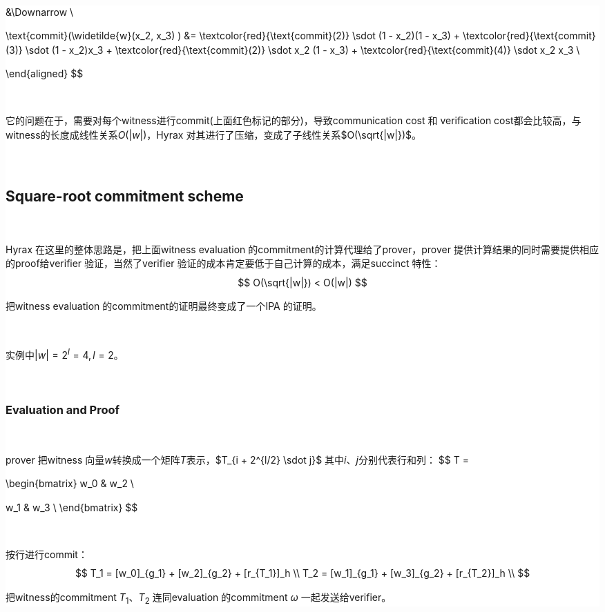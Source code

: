 &\Downarrow \\

\text{commit}(\widetilde{w}(x_2, x_3) ) &= \textcolor{red}{\text{commit}(2)} \sdot (1 - x_2)(1 - x_3) + \textcolor{red}{\text{commit}(3)} \sdot (1 - x_2)x_3 + \textcolor{red}{\text{commit}(2)} \sdot x_2 (1 - x_3) + \textcolor{red}{\text{commit}(4)} \sdot x_2 x_3 \\

\end{aligned}
$$

<br />

它的问题在于，需要对每个witness进行commit(上面红色标记的部分)，导致communication cost 和 verification cost都会比较高，与witness的长度成线性关系$O(|w|)$，Hyrax 对其进行了压缩，变成了子线性关系$O(\sqrt{|w|})$。

<br />

## Square-root commitment scheme

<br />

Hyrax 在这里的整体思路是，把上面witness evaluation 的commitment的计算代理给了prover，prover 提供计算结果的同时需要提供相应的proof给verifier 验证，当然了verifier 验证的成本肯定要低于自己计算的成本，满足succinct 特性：
$$
O(\sqrt{|w|}) < O(|w|)
$$

把witness evaluation 的commitment的证明最终变成了一个IPA 的证明。

<br />

实例中$|w| = 2^l = 4, l = 2$。

<br />

### Evaluation and Proof
<br />

prover 把witness 向量$w$转换成一个矩阵$T$表示，$T_{i + 2^{l/2} \sdot j}$ 其中$i、j$分别代表行和列：
$$
T = 

\begin{bmatrix}
w_0 & w_2 \\

w_1 & w_3 \\
\end{bmatrix}
$$

<br />

按行进行commit：
$$
T_1 = [w_0]_{g_1} + [w_2]_{g_2} + [r_{T_1}]_h \\
T_2 = [w_1]_{g_1} + [w_3]_{g_2} + [r_{T_2}]_h \\
$$

把witness的commitment $T_1、T_2$ 连同evaluation 的commitment $\omega$ 一起发送给verifier。
